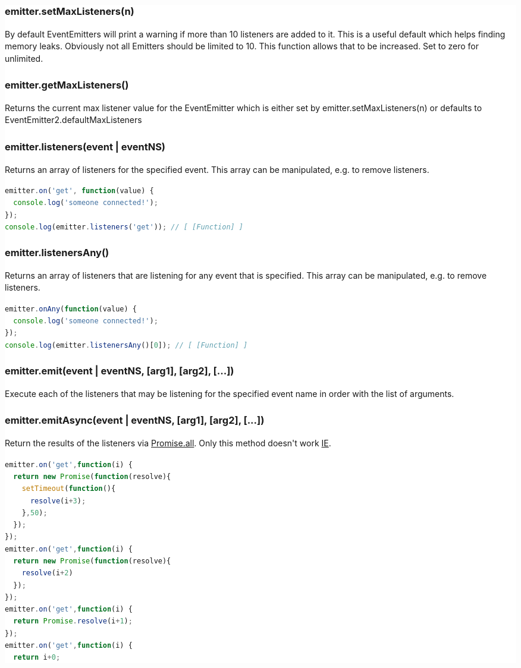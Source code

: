 
### emitter.setMaxListeners(n)

By default EventEmitters will print a warning if more than 10 listeners 
are added to it. This is a useful default which helps finding memory leaks. 
Obviously not all Emitters should be limited to 10. This function allows 
that to be increased. Set to zero for unlimited.


### emitter.getMaxListeners()

Returns the current max listener value for the EventEmitter which is either set by emitter.setMaxListeners(n) or defaults to EventEmitter2.defaultMaxListeners


### emitter.listeners(event | eventNS)

Returns an array of listeners for the specified event. This array can be 
manipulated, e.g. to remove listeners.

```javascript
emitter.on('get', function(value) {
  console.log('someone connected!');
});
console.log(emitter.listeners('get')); // [ [Function] ]
```

### emitter.listenersAny()

Returns an array of listeners that are listening for any event that is 
specified. This array can be manipulated, e.g. to remove listeners.

```javascript
emitter.onAny(function(value) {
  console.log('someone connected!');
});
console.log(emitter.listenersAny()[0]); // [ [Function] ]
```

### emitter.emit(event | eventNS, [arg1], [arg2], [...])
Execute each of the listeners that may be listening for the specified event 
name in order with the list of arguments.

### emitter.emitAsync(event | eventNS, [arg1], [arg2], [...])

Return the results of the listeners via [Promise.all](https://developer.mozilla.org/ja/docs/Web/JavaScript/Reference/Global_Objects/Promise/all).
Only this method doesn't work [IE](http://caniuse.com/#search=promise).

```javascript
emitter.on('get',function(i) {
  return new Promise(function(resolve){
    setTimeout(function(){
      resolve(i+3);
    },50);
  });
});
emitter.on('get',function(i) {
  return new Promise(function(resolve){
    resolve(i+2)
  });
});
emitter.on('get',function(i) {
  return Promise.resolve(i+1);
});
emitter.on('get',function(i) {
  return i+0;
```